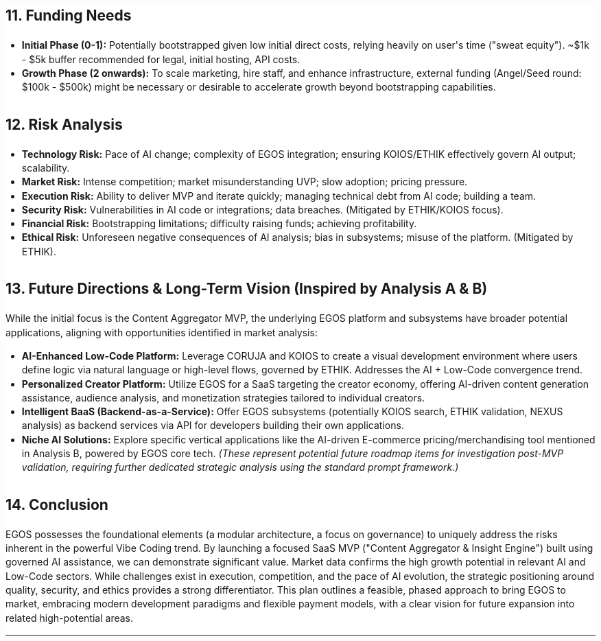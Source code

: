 ## 11. Funding Needs

* **Initial Phase (0-1):** Potentially bootstrapped given low initial direct costs, relying heavily on user's time ("sweat equity"). ~$1k - $5k buffer recommended for legal, initial hosting, API costs.
* **Growth Phase (2 onwards):** To scale marketing, hire staff, and enhance infrastructure, external funding (Angel/Seed round: $100k - $500k) might be necessary or desirable to accelerate growth beyond bootstrapping capabilities.

## 12. Risk Analysis

* **Technology Risk:** Pace of AI change; complexity of EGOS integration; ensuring KOIOS/ETHIK effectively govern AI output; scalability.
* **Market Risk:** Intense competition; market misunderstanding UVP; slow adoption; pricing pressure.
* **Execution Risk:** Ability to deliver MVP and iterate quickly; managing technical debt from AI code; building a team.
* **Security Risk:** Vulnerabilities in AI code or integrations; data breaches. (Mitigated by ETHIK/KOIOS focus).
* **Financial Risk:** Bootstrapping limitations; difficulty raising funds; achieving profitability.
* **Ethical Risk:** Unforeseen negative consequences of AI analysis; bias in subsystems; misuse of the platform. (Mitigated by ETHIK).

## 13. Future Directions & Long-Term Vision (Inspired by Analysis A & B)

While the initial focus is the Content Aggregator MVP, the underlying EGOS platform and subsystems have broader potential applications, aligning with opportunities identified in market analysis:

* **AI-Enhanced Low-Code Platform:** Leverage CORUJA and KOIOS to create a visual development environment where users define logic via natural language or high-level flows, governed by ETHIK. Addresses the AI + Low-Code convergence trend.
* **Personalized Creator Platform:** Utilize EGOS for a SaaS targeting the creator economy, offering AI-driven content generation assistance, audience analysis, and monetization strategies tailored to individual creators.
* **Intelligent BaaS (Backend-as-a-Service):** Offer EGOS subsystems (potentially KOIOS search, ETHIK validation, NEXUS analysis) as backend services via API for developers building their own applications.
* **Niche AI Solutions:** Explore specific vertical applications like the AI-driven E-commerce pricing/merchandising tool mentioned in Analysis B, powered by EGOS core tech.
*(These represent potential future roadmap items for investigation post-MVP validation, requiring further dedicated strategic analysis using the standard prompt framework.)*

## 14. Conclusion

EGOS possesses the foundational elements (a modular architecture, a focus on governance) to uniquely address the risks inherent in the powerful Vibe Coding trend. By launching a focused SaaS MVP ("Content Aggregator & Insight Engine") built using governed AI assistance, we can demonstrate significant value. Market data confirms the high growth potential in relevant AI and Low-Code sectors. While challenges exist in execution, competition, and the pace of AI evolution, the strategic positioning around quality, security, and ethics provides a strong differentiator. This plan outlines a feasible, phased approach to bring EGOS to market, embracing modern development paradigms and flexible payment models, with a clear vision for future expansion into related high-potential areas.

---
